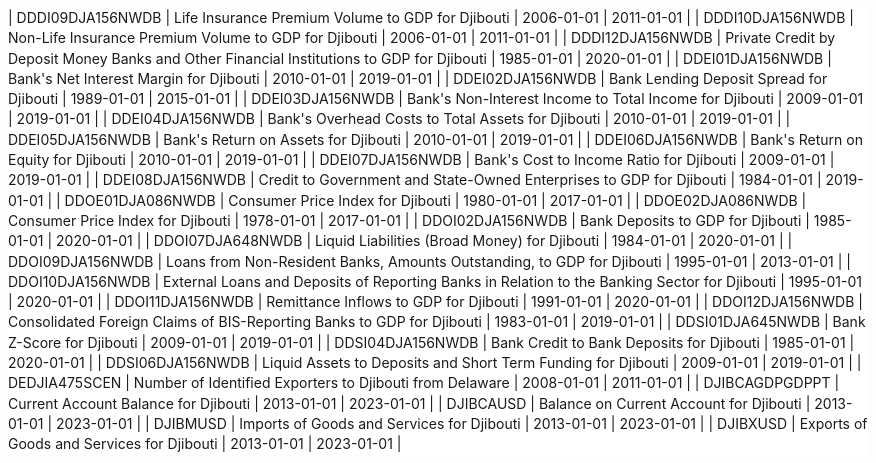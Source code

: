 | DDDI09DJA156NWDB     | Life Insurance Premium Volume to GDP for Djibouti                                                                                                       | 2006-01-01          | 2011-01-01        |
| DDDI10DJA156NWDB     | Non-Life Insurance Premium Volume to GDP for Djibouti                                                                                                   | 2006-01-01          | 2011-01-01        |
| DDDI12DJA156NWDB     | Private Credit by Deposit Money Banks and Other Financial Institutions to GDP for Djibouti                                                              | 1985-01-01          | 2020-01-01        |
| DDEI01DJA156NWDB     | Bank's Net Interest Margin for Djibouti                                                                                                                 | 2010-01-01          | 2019-01-01        |
| DDEI02DJA156NWDB     | Bank Lending Deposit Spread for Djibouti                                                                                                                | 1989-01-01          | 2015-01-01        |
| DDEI03DJA156NWDB     | Bank's Non-Interest Income to Total Income for Djibouti                                                                                                 | 2009-01-01          | 2019-01-01        |
| DDEI04DJA156NWDB     | Bank's Overhead Costs to Total Assets for Djibouti                                                                                                      | 2010-01-01          | 2019-01-01        |
| DDEI05DJA156NWDB     | Bank's Return on Assets for Djibouti                                                                                                                    | 2010-01-01          | 2019-01-01        |
| DDEI06DJA156NWDB     | Bank's Return on Equity for Djibouti                                                                                                                    | 2010-01-01          | 2019-01-01        |
| DDEI07DJA156NWDB     | Bank's Cost to Income Ratio for Djibouti                                                                                                                | 2009-01-01          | 2019-01-01        |
| DDEI08DJA156NWDB     | Credit to Government and State-Owned Enterprises to GDP for Djibouti                                                                                    | 1984-01-01          | 2019-01-01        |
| DDOE01DJA086NWDB     | Consumer Price Index for Djibouti                                                                                                                       | 1980-01-01          | 2017-01-01        |
| DDOE02DJA086NWDB     | Consumer Price Index for Djibouti                                                                                                                       | 1978-01-01          | 2017-01-01        |
| DDOI02DJA156NWDB     | Bank Deposits to GDP for Djibouti                                                                                                                       | 1985-01-01          | 2020-01-01        |
| DDOI07DJA648NWDB     | Liquid Liabilities (Broad Money) for Djibouti                                                                                                           | 1984-01-01          | 2020-01-01        |
| DDOI09DJA156NWDB     | Loans from Non-Resident Banks, Amounts Outstanding, to GDP for Djibouti                                                                                 | 1995-01-01          | 2013-01-01        |
| DDOI10DJA156NWDB     | External Loans and Deposits of Reporting Banks in Relation to the Banking Sector for Djibouti                                                           | 1995-01-01          | 2020-01-01        |
| DDOI11DJA156NWDB     | Remittance Inflows to GDP for Djibouti                                                                                                                  | 1991-01-01          | 2020-01-01        |
| DDOI12DJA156NWDB     | Consolidated Foreign Claims of BIS-Reporting Banks to GDP for Djibouti                                                                                  | 1983-01-01          | 2019-01-01        |
| DDSI01DJA645NWDB     | Bank Z-Score for Djibouti                                                                                                                               | 2009-01-01          | 2019-01-01        |
| DDSI04DJA156NWDB     | Bank Credit to Bank Deposits for Djibouti                                                                                                               | 1985-01-01          | 2020-01-01        |
| DDSI06DJA156NWDB     | Liquid Assets to Deposits and Short Term Funding for Djibouti                                                                                           | 2009-01-01          | 2019-01-01        |
| DEDJIA475SCEN        | Number of Identified Exporters to Djibouti from Delaware                                                                                                | 2008-01-01          | 2011-01-01        |
| DJIBCAGDPGDPPT       | Current Account Balance for Djibouti                                                                                                                    | 2013-01-01          | 2023-01-01        |
| DJIBCAUSD            | Balance on Current Account for Djibouti                                                                                                                 | 2013-01-01          | 2023-01-01        |
| DJIBMUSD             | Imports of Goods and Services for Djibouti                                                                                                              | 2013-01-01          | 2023-01-01        |
| DJIBXUSD             | Exports of Goods and Services for Djibouti                                                                                                              | 2013-01-01          | 2023-01-01        |